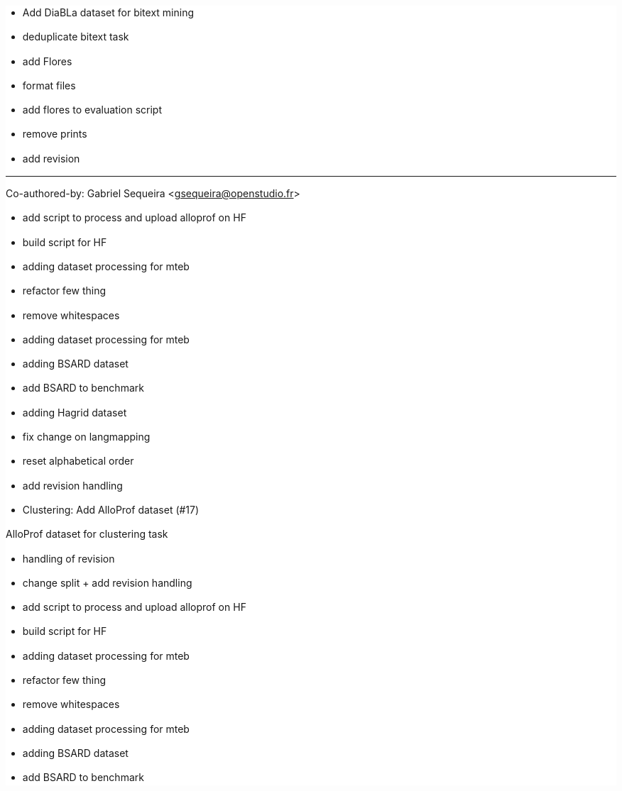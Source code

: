 * Add DiaBLa dataset for bitext mining

* deduplicate bitext task

* add Flores

* format files

* add flores to evaluation script

* remove prints

* add revision

---------

Co-authored-by: Gabriel Sequeira &lt;gsequeira@openstudio.fr&gt;

* add script to process and upload alloprof on HF

* build script for HF

* adding dataset processing for mteb

* refactor few thing

* remove whitespaces

* adding dataset processing for mteb

* adding BSARD dataset

* add BSARD to benchmark

* adding Hagrid dataset

* fix change on langmapping

* reset alphabetical order

* add revision handling

* Clustering: Add AlloProf dataset  (#17)

AlloProf dataset for clustering task

* handling of revision

* change split + add revision handling

* add script to process and upload alloprof on HF

* build script for HF

* adding dataset processing for mteb

* refactor few thing

* remove whitespaces

* adding dataset processing for mteb

* adding BSARD dataset

* add BSARD to benchmark
